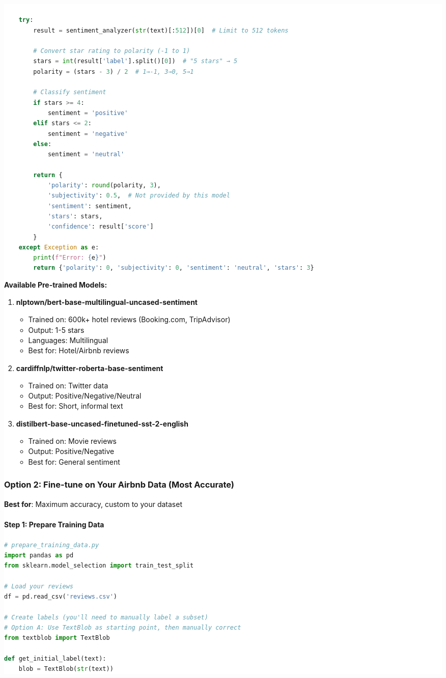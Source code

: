 ```python
    
    try:
        result = sentiment_analyzer(str(text)[:512])[0]  # Limit to 512 tokens
        
        # Convert star rating to polarity (-1 to 1)
        stars = int(result['label'].split()[0])  # "5 stars" → 5
        polarity = (stars - 3) / 2  # 1→-1, 3→0, 5→1
        
        # Classify sentiment
        if stars >= 4:
            sentiment = 'positive'
        elif stars <= 2:
            sentiment = 'negative'
        else:
            sentiment = 'neutral'
        
        return {
            'polarity': round(polarity, 3),
            'subjectivity': 0.5,  # Not provided by this model
            'sentiment': sentiment,
            'stars': stars,
            'confidence': result['score']
        }
    except Exception as e:
        print(f"Error: {e}")
        return {'polarity': 0, 'subjectivity': 0, 'sentiment': 'neutral', 'stars': 3}
```

**Available Pre-trained Models:**

1. **nlptown/bert-base-multilingual-uncased-sentiment**
   - Trained on: 600k+ hotel reviews (Booking.com, TripAdvisor)
   - Output: 1-5 stars
   - Languages: Multilingual
   - Best for: Hotel/Airbnb reviews

2. **cardiffnlp/twitter-roberta-base-sentiment**
   - Trained on: Twitter data
   - Output: Positive/Negative/Neutral
   - Best for: Short, informal text

3. **distilbert-base-uncased-finetuned-sst-2-english**
   - Trained on: Movie reviews
   - Output: Positive/Negative
   - Best for: General sentiment

### Option 2: Fine-tune on Your Airbnb Data (Most Accurate)

**Best for**: Maximum accuracy, custom to your dataset

#### Step 1: Prepare Training Data

```python
# prepare_training_data.py
import pandas as pd
from sklearn.model_selection import train_test_split

# Load your reviews
df = pd.read_csv('reviews.csv')

# Create labels (you'll need to manually label a subset)
# Option A: Use TextBlob as starting point, then manually correct
from textblob import TextBlob

def get_initial_label(text):
    blob = TextBlob(str(text))
```